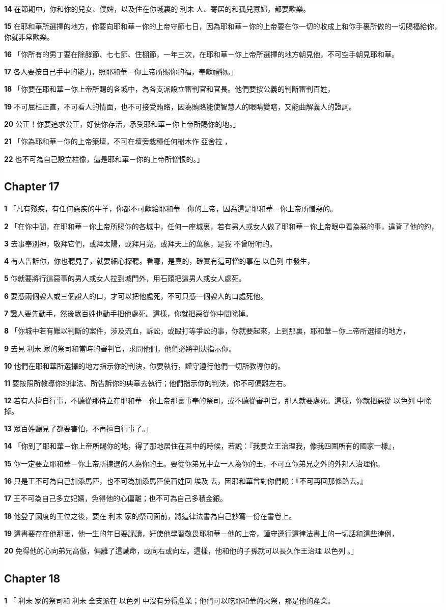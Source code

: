 **14** 在節期中，你和你的兒女、僕婢，以及住在你城裏的 利未 人、寄居的和孤兒寡婦，都要歡樂。

**15** 在耶和華所選擇的地方，你要向耶和華－你的上帝守節七日，因為耶和華－你的上帝要在你一切的收成上和你手裏所做的一切賜福給你，你就非常歡樂。

**16** 「你所有的男丁要在除酵節、七七節、住棚節，一年三次，在耶和華－你上帝所選擇的地方朝見他，不可空手朝見耶和華。

**17** 各人要按自己手中的能力，照耶和華－你上帝所賜你的福，奉獻禮物。」

**18** 「你要在耶和華－你上帝所賜的各城中，為各支派設立審判官和官長。他們要按公義的判斷審判百姓，

**19** 不可屈枉正直，不可看人的情面，也不可接受賄賂，因為賄賂能使智慧人的眼睛變瞎，又能曲解義人的證詞。

**20** 公正！你要追求公正，好使你存活，承受耶和華－你上帝所賜你的地。」

**21** 「你為耶和華－你的上帝築壇，不可在壇旁栽種任何樹木作 亞舍拉 ，

**22** 也不可為自己設立柱像，這是耶和華－你的上帝所憎恨的。」

## Chapter 17

**1** 「凡有殘疾，有任何惡疾的牛羊，你都不可獻給耶和華－你的上帝，因為這是耶和華－你上帝所憎惡的。

**2** 「在你中間，在耶和華－你上帝所賜你的各城中，任何一座城裏，若有男人或女人做了耶和華－你上帝眼中看為惡的事，違背了他的約，

**3** 去事奉別神，敬拜它們，或拜太陽，或拜月亮，或拜天上的萬象，是我 不曾吩咐的。

**4** 有人告訴你，你也聽見了，就要細心探聽。看哪，是真的，確實有這可憎的事在 以色列 中發生，

**5** 你就要將行這惡事的男人或女人拉到城門外，用石頭把這男人或女人處死。

**6** 要憑兩個證人或三個證人的口，才可以把他處死，不可只憑一個證人的口處死他。

**7** 證人要先動手，然後眾百姓也動手把他處死。這樣，你就把惡從你中間除掉。

**8** 「你城中若有難以判斷的案件，涉及流血，訴訟，或毆打等爭訟的事，你就要起來，上到那裏，耶和華－你上帝所選擇的地方，

**9** 去見 利未 家的祭司和當時的審判官，求問他們，他們必將判決指示你。

**10** 他們在耶和華所選擇的地方指示你的判決，你要執行，謹守遵行他們一切所教導你的。

**11** 要按照所教導你的律法、所告訴你的典章去執行；他們指示你的判決，你不可偏離左右。

**12** 若有人擅自行事，不聽從那侍立在耶和華－你上帝那裏事奉的祭司，或不聽從審判官，那人就要處死。這樣，你就把惡從 以色列 中除掉。

**13** 眾百姓聽見了都要害怕，不再擅自行事了。」

**14** 「你到了耶和華－你上帝所賜你的地，得了那地居住在其中的時候，若說：『我要立王治理我，像我四圍所有的國家一樣』，

**15** 你一定要立耶和華－你上帝所揀選的人為你的王。要從你弟兄中立一人為你的王，不可立你弟兄之外的外邦人治理你。

**16** 只是王不可為自己加添馬匹，也不可為加添馬匹使百姓回 埃及 去，因耶和華曾對你們說：『不可再回那條路去。』

**17** 王不可為自己多立妃嬪，免得他的心偏離；也不可為自己多積金銀。

**18** 他登了國度的王位之後，要在 利未 家的祭司面前，將這律法書為自己抄寫一份在書卷上。

**19** 這書要存在他那裏，他一生的年日要誦讀，好使他學習敬畏耶和華－他的上帝，謹守遵行這律法書上的一切話和這些律例，

**20** 免得他的心向弟兄高傲，偏離了這誡命，或向右或向左。這樣，他和他的子孫就可以長久作王治理 以色列 。」

## Chapter 18

**1** 「 利未 家的祭司和 利未 全支派在 以色列 中沒有分得產業；他們可以吃耶和華的火祭，那是他的產業。
